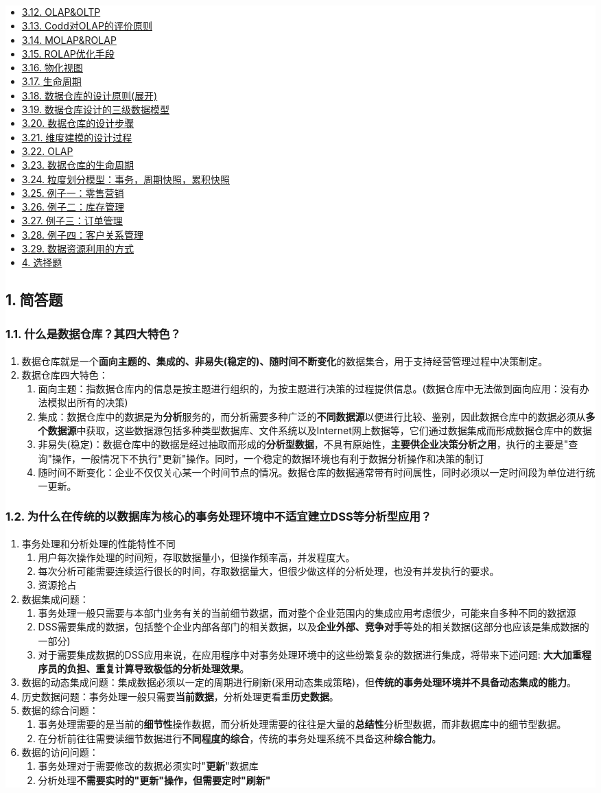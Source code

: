   - [3.12. OLAP&OLTP](#312-olapoltp)
  - [3.13. Codd对OLAP的评价原则](#313-codd对olap的评价原则)
  - [3.14. MOLAP&ROLAP](#314-molaprolap)
  - [3.15. ROLAP优化手段](#315-rolap优化手段)
  - [3.16. 物化视图](#316-物化视图)
  - [3.17. 生命周期](#317-生命周期)
  - [3.18. 数据仓库的设计原则(展开)](#318-数据仓库的设计原则展开)
  - [3.19. 数据仓库设计的三级数据模型](#319-数据仓库设计的三级数据模型)
  - [3.20. 数据仓库的设计步骤](#320-数据仓库的设计步骤)
  - [3.21. 维度建模的设计过程](#321-维度建模的设计过程)
  - [3.22. OLAP](#322-olap)
  - [3.23. 数据仓库的生命周期](#323-数据仓库的生命周期)
  - [3.24. 粒度划分模型：事务，周期快照，累积快照](#324-粒度划分模型事务周期快照累积快照)
  - [3.25. 例子一：零售营销](#325-例子一零售营销)
  - [3.26. 例子二：库存管理](#326-例子二库存管理)
  - [3.27. 例子三：订单管理](#327-例子三订单管理)
  - [3.28. 例子四：客户关系管理](#328-例子四客户关系管理)
  - [3.29. 数据资源利用的方式](#329-数据资源利用的方式)
- [4. 选择题](#4-选择题)

## 1. 简答题

### 1.1. 什么是数据仓库？其四大特色？

1. 数据仓库就是一个**面向主题的、集成的、非易失(稳定的)、随时间不断变化**的数据集合，用于支持经营管理过程中决策制定。
2. 数据仓库四大特色：
   1. 面向主题：指数据仓库内的信息是按主题进行组织的，为按主题进行决策的过程提供信息。(数据仓库中无法做到面向应用：没有办法模拟出所有的决策)
   2. 集成：数据仓库中的数据是为**分析**服务的，而分析需要多种广泛的**不同数据源**以便进行比较、鉴别，因此数据仓库中的数据必须从**多个数据源**中获取，这些数据源包括多种类型数据库、文件系统以及Internet网上数据等，它们通过数据集成而形成数据仓库中的数据
   3. 非易失(稳定)：数据仓库中的数据是经过抽取而形成的**分析型数据**，不具有原始性，**主要供企业决策分析之用**，执行的主要是"查询"操作，一般情况下不执行"更新"操作。同时，一个稳定的数据环境也有利于数据分析操作和决策的制订
   4. 随时间不断变化：企业不仅仅关心某一个时间节点的情况。数据仓库的数据通常带有时间属性，同时必须以一定时间段为单位进行统一更新。

### 1.2. 为什么在传统的以数据库为核心的事务处理环境中不适宜建立DSS等分析型应用？

1. 事务处理和分析处理的性能特性不同
   1. 用户每次操作处理的时间短，存取数据量小，但操作频率高，并发程度大。
   2. 每次分析可能需要连续运行很长的时间，存取数据量大，但很少做这样的分析处理，也没有并发执⾏的要求。
   3. 资源抢占
2. 数据集成问题：
   1. 事务处理一般只需要与本部门业务有关的当前细节数据，而对整个企业范围内的集成应用考虑很少，可能来自多种不同的数据源
   2. DSS需要集成的数据，包括整个企业内部各部门的相关数据，以及**企业外部、竞争对手**等处的相关数据(这部分也应该是集成数据的一部分)
   3. 对于需要集成数据的DSS应用来说，在应用程序中对事务处理环境中的这些纷繁复杂的数据进行集成，将带来下述问题: **大大加重程序员的负担、重复计算导致极低的分析处理效果**。
3. 数据的动态集成问题：集成数据必须以一定的周期进行刷新(采用动态集成策略)，但**传统的事务处理环境并不具备动态集成的能力**。
4. 历史数据问题：事务处理一般只需要**当前数据**，分析处理更看重**历史数据**。
5. 数据的综合问题：
   1. 事务处理需要的是当前的**细节性**操作数据，而分析处理需要的往往是大量的**总结性**分析型数据，而非数据库中的细节型数据。
   2. 在分析前往往需要读细节数据进行**不同程度的综合**，传统的事务处理系统不具备这种**综合能力**。
6. 数据的访问问题：
   1. 事务处理对于需要修改的数据必须实时"**更新**"数据库
   2. 分析处理**不需要实时的"更新"操作，但需要定时"刷新"**
